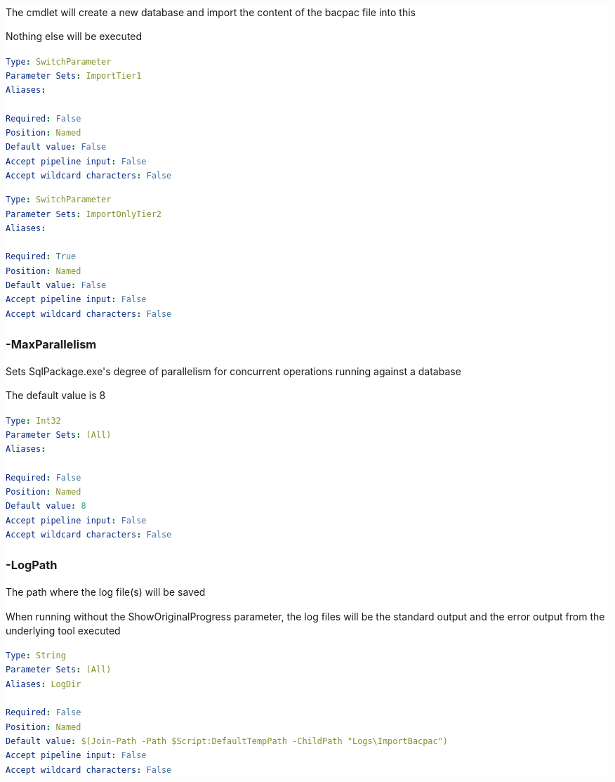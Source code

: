The cmdlet will create a new database and import the content of the bacpac file into this

Nothing else will be executed

```yaml
Type: SwitchParameter
Parameter Sets: ImportTier1
Aliases:

Required: False
Position: Named
Default value: False
Accept pipeline input: False
Accept wildcard characters: False
```

```yaml
Type: SwitchParameter
Parameter Sets: ImportOnlyTier2
Aliases:

Required: True
Position: Named
Default value: False
Accept pipeline input: False
Accept wildcard characters: False
```

### -MaxParallelism
Sets SqlPackage.exe's degree of parallelism for concurrent operations running against a database

The default value is 8

```yaml
Type: Int32
Parameter Sets: (All)
Aliases:

Required: False
Position: Named
Default value: 8
Accept pipeline input: False
Accept wildcard characters: False
```

### -LogPath
The path where the log file(s) will be saved

When running without the ShowOriginalProgress parameter, the log files will be the standard output and the error output from the underlying tool executed

```yaml
Type: String
Parameter Sets: (All)
Aliases: LogDir

Required: False
Position: Named
Default value: $(Join-Path -Path $Script:DefaultTempPath -ChildPath "Logs\ImportBacpac")
Accept pipeline input: False
Accept wildcard characters: False
```
